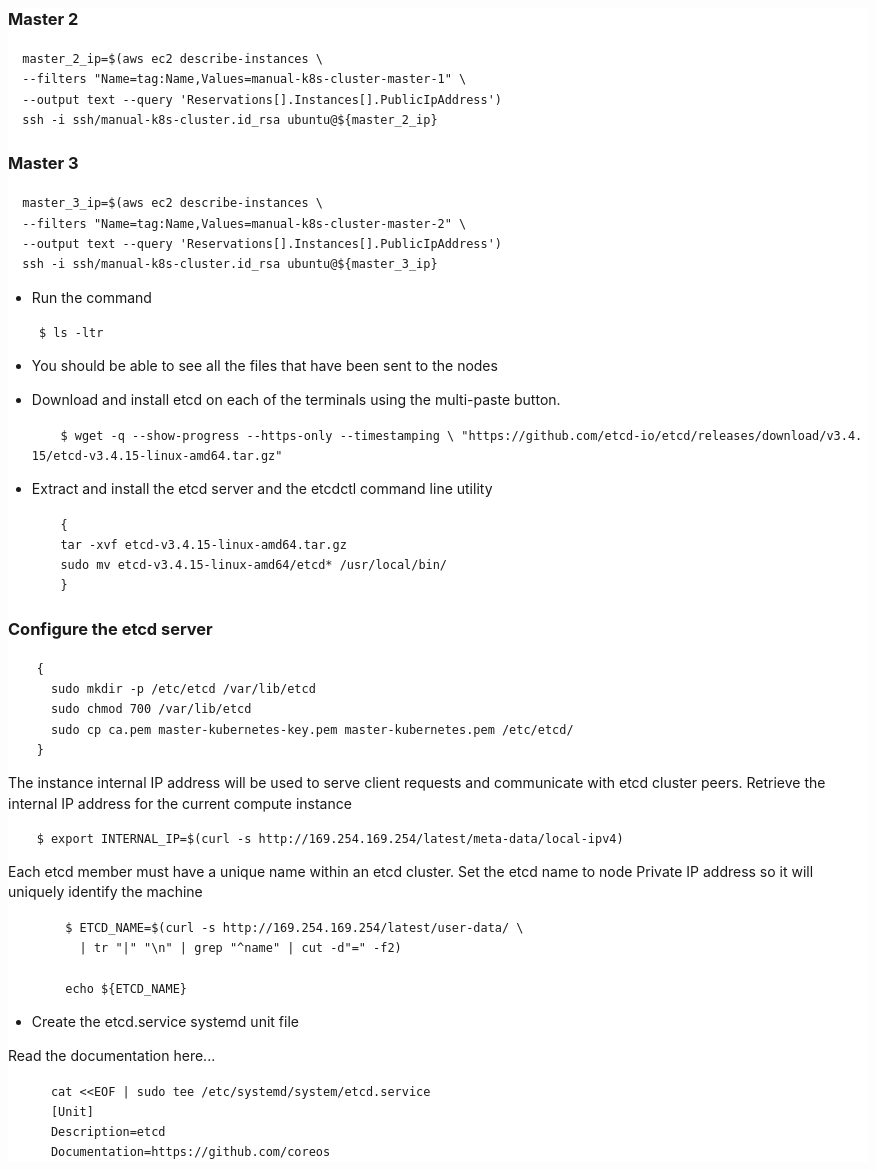 ### Master 2
      master_2_ip=$(aws ec2 describe-instances \
      --filters "Name=tag:Name,Values=manual-k8s-cluster-master-1" \
      --output text --query 'Reservations[].Instances[].PublicIpAddress')
      ssh -i ssh/manual-k8s-cluster.id_rsa ubuntu@${master_2_ip}

### Master 3
      master_3_ip=$(aws ec2 describe-instances \
      --filters "Name=tag:Name,Values=manual-k8s-cluster-master-2" \
      --output text --query 'Reservations[].Instances[].PublicIpAddress')
      ssh -i ssh/manual-k8s-cluster.id_rsa ubuntu@${master_3_ip}

- Run the command

       $ ls -ltr

- You should be able to see all the files that have been sent to the nodes

- Download and install etcd on each of the terminals using the multi-paste button.

          $ wget -q --show-progress --https-only --timestamping \ "https://github.com/etcd-io/etcd/releases/download/v3.4.15/etcd-v3.4.15-linux-amd64.tar.gz"

- Extract and install the etcd server and the etcdctl command line utility

          {
          tar -xvf etcd-v3.4.15-linux-amd64.tar.gz
          sudo mv etcd-v3.4.15-linux-amd64/etcd* /usr/local/bin/
          }

### Configure the etcd server

        {
          sudo mkdir -p /etc/etcd /var/lib/etcd
          sudo chmod 700 /var/lib/etcd
          sudo cp ca.pem master-kubernetes-key.pem master-kubernetes.pem /etc/etcd/
        }
  
The instance internal IP address will be used to serve client requests and communicate with etcd cluster peers. Retrieve the internal IP address for the current compute instance

        $ export INTERNAL_IP=$(curl -s http://169.254.169.254/latest/meta-data/local-ipv4)

Each etcd member must have a unique name within an etcd cluster. Set the etcd name to node Private IP address so it will uniquely identify the machine

            $ ETCD_NAME=$(curl -s http://169.254.169.254/latest/user-data/ \
              | tr "|" "\n" | grep "^name" | cut -d"=" -f2)

            echo ${ETCD_NAME}
  
- Create the etcd.service systemd unit file

Read the documentation here...

          cat <<EOF | sudo tee /etc/systemd/system/etcd.service
          [Unit]
          Description=etcd
          Documentation=https://github.com/coreos
